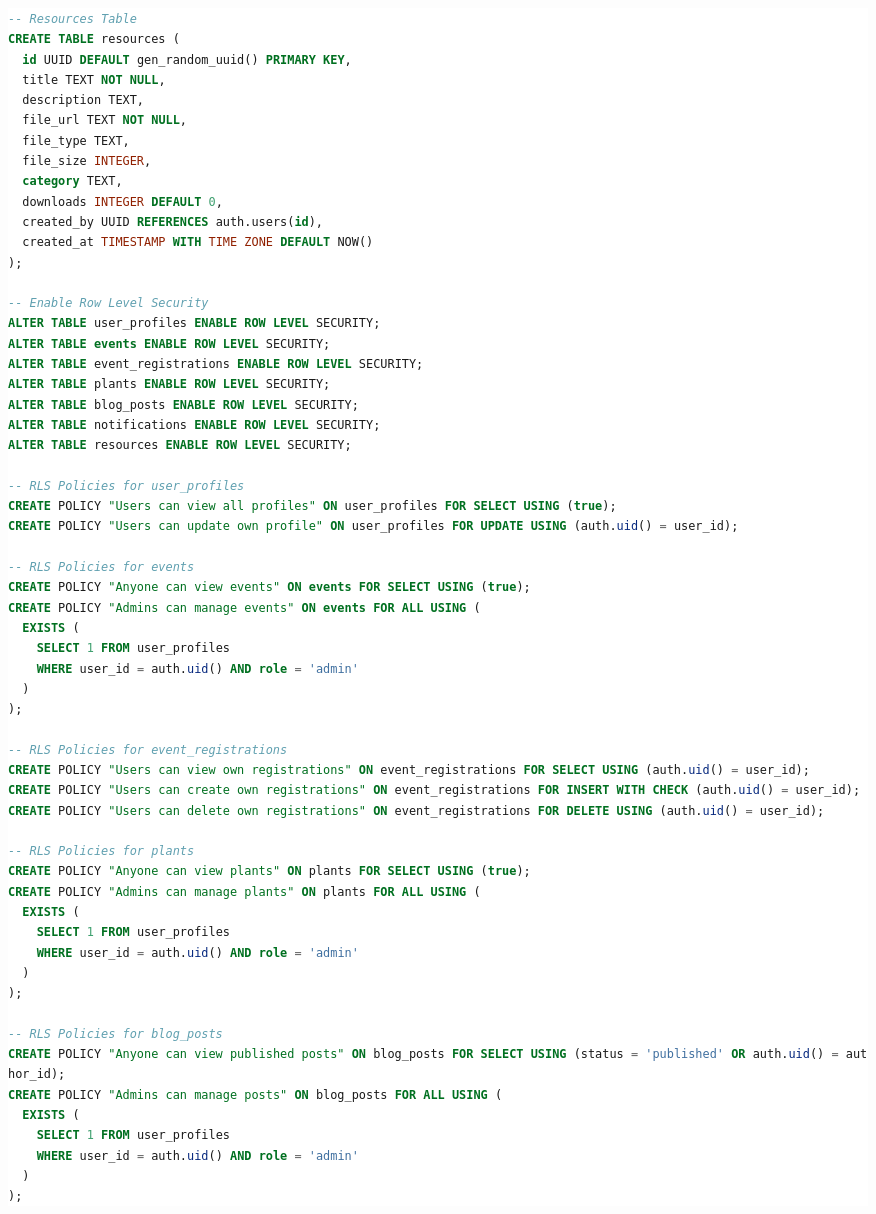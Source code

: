 ```sql
-- Resources Table
CREATE TABLE resources (
  id UUID DEFAULT gen_random_uuid() PRIMARY KEY,
  title TEXT NOT NULL,
  description TEXT,
  file_url TEXT NOT NULL,
  file_type TEXT,
  file_size INTEGER,
  category TEXT,
  downloads INTEGER DEFAULT 0,
  created_by UUID REFERENCES auth.users(id),
  created_at TIMESTAMP WITH TIME ZONE DEFAULT NOW()
);

-- Enable Row Level Security
ALTER TABLE user_profiles ENABLE ROW LEVEL SECURITY;
ALTER TABLE events ENABLE ROW LEVEL SECURITY;
ALTER TABLE event_registrations ENABLE ROW LEVEL SECURITY;
ALTER TABLE plants ENABLE ROW LEVEL SECURITY;
ALTER TABLE blog_posts ENABLE ROW LEVEL SECURITY;
ALTER TABLE notifications ENABLE ROW LEVEL SECURITY;
ALTER TABLE resources ENABLE ROW LEVEL SECURITY;

-- RLS Policies for user_profiles
CREATE POLICY "Users can view all profiles" ON user_profiles FOR SELECT USING (true);
CREATE POLICY "Users can update own profile" ON user_profiles FOR UPDATE USING (auth.uid() = user_id);

-- RLS Policies for events
CREATE POLICY "Anyone can view events" ON events FOR SELECT USING (true);
CREATE POLICY "Admins can manage events" ON events FOR ALL USING (
  EXISTS (
    SELECT 1 FROM user_profiles 
    WHERE user_id = auth.uid() AND role = 'admin'
  )
);

-- RLS Policies for event_registrations
CREATE POLICY "Users can view own registrations" ON event_registrations FOR SELECT USING (auth.uid() = user_id);
CREATE POLICY "Users can create own registrations" ON event_registrations FOR INSERT WITH CHECK (auth.uid() = user_id);
CREATE POLICY "Users can delete own registrations" ON event_registrations FOR DELETE USING (auth.uid() = user_id);

-- RLS Policies for plants
CREATE POLICY "Anyone can view plants" ON plants FOR SELECT USING (true);
CREATE POLICY "Admins can manage plants" ON plants FOR ALL USING (
  EXISTS (
    SELECT 1 FROM user_profiles 
    WHERE user_id = auth.uid() AND role = 'admin'
  )
);

-- RLS Policies for blog_posts
CREATE POLICY "Anyone can view published posts" ON blog_posts FOR SELECT USING (status = 'published' OR auth.uid() = author_id);
CREATE POLICY "Admins can manage posts" ON blog_posts FOR ALL USING (
  EXISTS (
    SELECT 1 FROM user_profiles 
    WHERE user_id = auth.uid() AND role = 'admin'
  )
);
```
